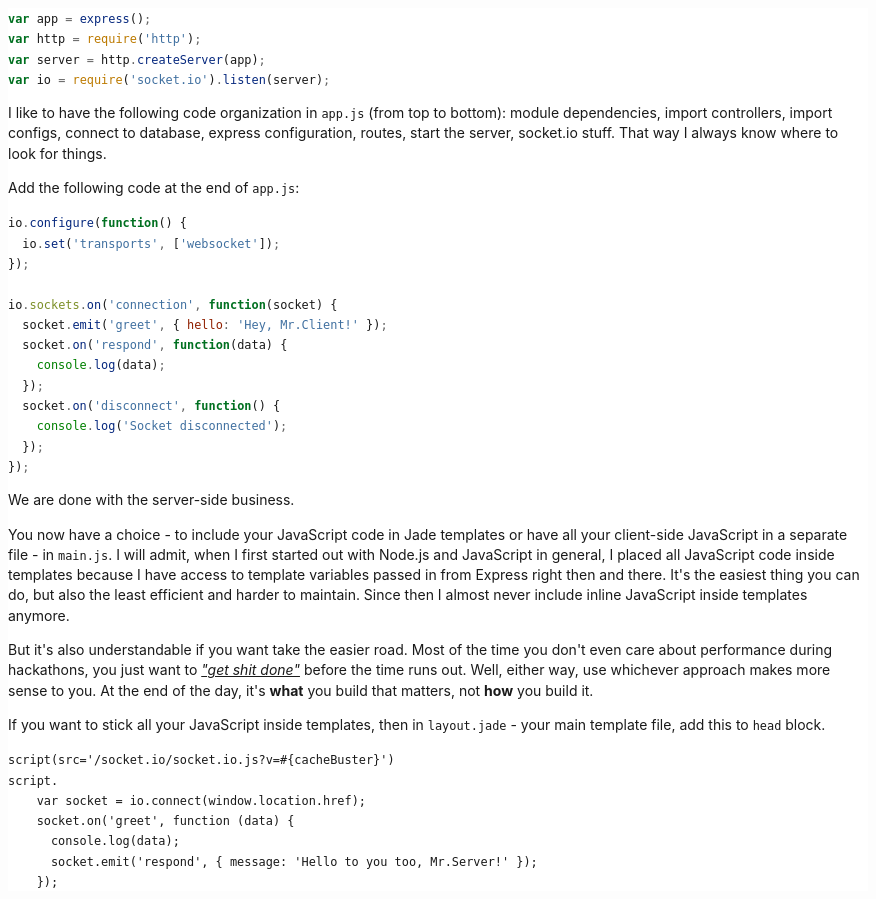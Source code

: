 ```js
var app = express();
var http = require('http');
var server = http.createServer(app);
var io = require('socket.io').listen(server);
```

I like to have the following code organization in `app.js` (from top to bottom): module dependencies,
import controllers, import configs, connect to database, express configuration, routes,
start the server, socket.io stuff. That way I always know where to look for things.

Add the following code at the end of `app.js`:

```js
io.configure(function() {
  io.set('transports', ['websocket']);
});

io.sockets.on('connection', function(socket) {
  socket.emit('greet', { hello: 'Hey, Mr.Client!' });
  socket.on('respond', function(data) {
    console.log(data);
  });
  socket.on('disconnect', function() {
    console.log('Socket disconnected');
  });
});
```

We are done with the server-side business.

You now have a choice - to include your JavaScript code in Jade templates or have all your client-side
JavaScript in a separate file - in `main.js`. I will admit, when I first started out with Node.js and JavaScript in general,
I placed all JavaScript code inside templates because I have access to template variables passed in from Express
right then and there. It's the easiest thing you can do, but also the least efficient and harder to maintain. Since then I
almost never include inline JavaScript inside templates anymore.

But it's also understandable if you want take the easier road.
Most of the time you don't even care about performance during hackathons, you just
want to [*"get shit done"*](http://www.startupvitamins.com/media/products/13/aaron_levie_poster_black.jpg) before the time runs out.
Well, either way, use whichever approach makes more sense to you. At the end of the day,
it's **what** you build that matters, not **how** you build it.

If you want to stick all your JavaScript inside templates, then in `layout.jade` -
your main template file, add this to `head` block.

```jade
script(src='/socket.io/socket.io.js?v=#{cacheBuster}')
script.
    var socket = io.connect(window.location.href);
    socket.on('greet', function (data) {
      console.log(data);
      socket.emit('respond', { message: 'Hello to you too, Mr.Server!' });
    });
```

